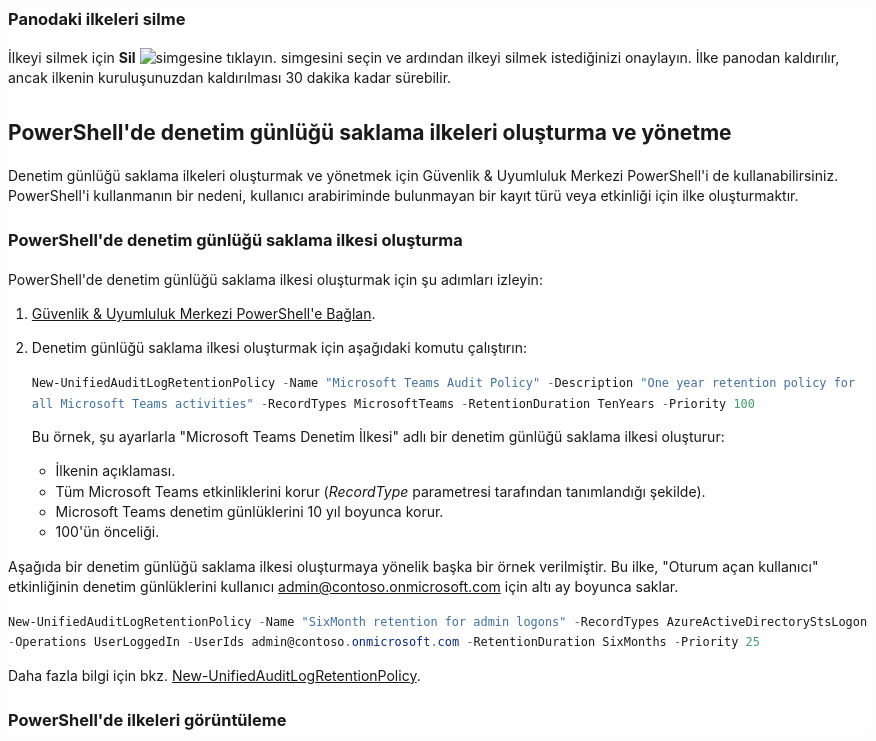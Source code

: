 ### <a name="delete-policies-in-the-dashboard"></a>Panodaki ilkeleri silme

İlkeyi silmek için **Sil** ![simgesine tıklayın.](../media/92a9f8e0-d469-48da-addb-69365e7ffb6f.jpg) simgesini seçin ve ardından ilkeyi silmek istediğinizi onaylayın. İlke panodan kaldırılır, ancak ilkenin kuruluşunuzdan kaldırılması 30 dakika kadar sürebilir.

## <a name="create-and-manage-audit-log-retention-policies-in-powershell"></a>PowerShell'de denetim günlüğü saklama ilkeleri oluşturma ve yönetme

Denetim günlüğü saklama ilkeleri oluşturmak ve yönetmek için Güvenlik & Uyumluluk Merkezi PowerShell'i de kullanabilirsiniz. PowerShell'i kullanmanın bir nedeni, kullanıcı arabiriminde bulunmayan bir kayıt türü veya etkinliği için ilke oluşturmaktır.

### <a name="create-an-audit-log-retention-policy-in-powershell"></a>PowerShell'de denetim günlüğü saklama ilkesi oluşturma

PowerShell'de denetim günlüğü saklama ilkesi oluşturmak için şu adımları izleyin:

1. [Güvenlik & Uyumluluk Merkezi PowerShell'e Bağlan](/powershell/exchange/connect-to-scc-powershell).

2. Denetim günlüğü saklama ilkesi oluşturmak için aşağıdaki komutu çalıştırın:

   ```powershell
   New-UnifiedAuditLogRetentionPolicy -Name "Microsoft Teams Audit Policy" -Description "One year retention policy for all Microsoft Teams activities" -RecordTypes MicrosoftTeams -RetentionDuration TenYears -Priority 100
   ```

   Bu örnek, şu ayarlarla "Microsoft Teams Denetim İlkesi" adlı bir denetim günlüğü saklama ilkesi oluşturur:

   - İlkenin açıklaması.
   - Tüm Microsoft Teams etkinliklerini korur (*RecordType* parametresi tarafından tanımlandığı şekilde).
   - Microsoft Teams denetim günlüklerini 10 yıl boyunca korur.
   - 100'ün önceliği.

Aşağıda bir denetim günlüğü saklama ilkesi oluşturmaya yönelik başka bir örnek verilmiştir. Bu ilke, "Oturum açan kullanıcı" etkinliğinin denetim günlüklerini kullanıcı admin@contoso.onmicrosoft.com için altı ay boyunca saklar.

```powershell
New-UnifiedAuditLogRetentionPolicy -Name "SixMonth retention for admin logons" -RecordTypes AzureActiveDirectoryStsLogon -Operations UserLoggedIn -UserIds admin@contoso.onmicrosoft.com -RetentionDuration SixMonths -Priority 25
```

Daha fazla bilgi için bkz. [New-UnifiedAuditLogRetentionPolicy](/powershell/module/exchange/new-unifiedauditlogretentionpolicy).

### <a name="view-policies-in-powershell"></a>PowerShell'de ilkeleri görüntüleme
